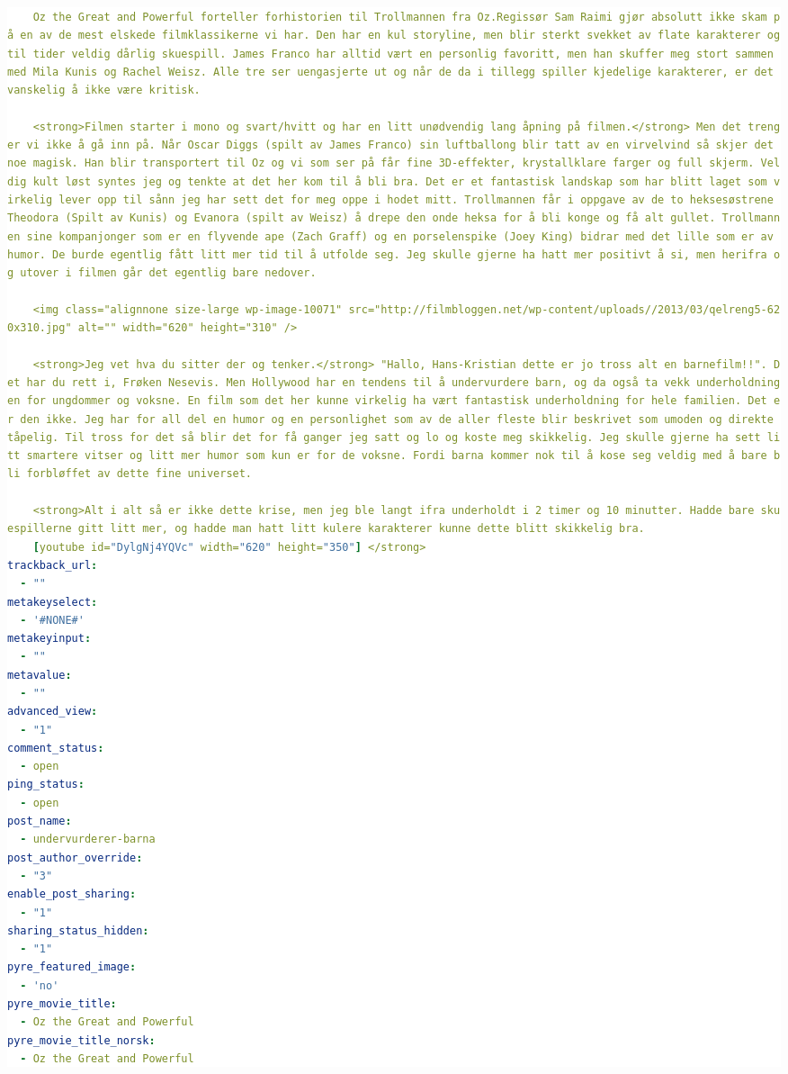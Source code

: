 ```yaml
    Oz the Great and Powerful forteller forhistorien til Trollmannen fra Oz.Regissør Sam Raimi gjør absolutt ikke skam på en av de mest elskede filmklassikerne vi har. Den har en kul storyline, men blir sterkt svekket av flate karakterer og til tider veldig dårlig skuespill. James Franco har alltid vært en personlig favoritt, men han skuffer meg stort sammen med Mila Kunis og Rachel Weisz. Alle tre ser uengasjerte ut og når de da i tillegg spiller kjedelige karakterer, er det vanskelig å ikke være kritisk.
    
    <strong>Filmen starter i mono og svart/hvitt og har en litt unødvendig lang åpning på filmen.</strong> Men det trenger vi ikke å gå inn på. Når Oscar Diggs (spilt av James Franco) sin luftballong blir tatt av en virvelvind så skjer det noe magisk. Han blir transportert til Oz og vi som ser på får fine 3D-effekter, krystallklare farger og full skjerm. Veldig kult løst syntes jeg og tenkte at det her kom til å bli bra. Det er et fantastisk landskap som har blitt laget som virkelig lever opp til sånn jeg har sett det for meg oppe i hodet mitt. Trollmannen får i oppgave av de to heksesøstrene Theodora (Spilt av Kunis) og Evanora (spilt av Weisz) å drepe den onde heksa for å bli konge og få alt gullet. Trollmannen sine kompanjonger som er en flyvende ape (Zach Graff) og en porselenspike (Joey King) bidrar med det lille som er av humor. De burde egentlig fått litt mer tid til å utfolde seg. Jeg skulle gjerne ha hatt mer positivt å si, men herifra og utover i filmen går det egentlig bare nedover.
    
    <img class="alignnone size-large wp-image-10071" src="http://filmbloggen.net/wp-content/uploads//2013/03/qelreng5-620x310.jpg" alt="" width="620" height="310" />
    
    <strong>Jeg vet hva du sitter der og tenker.</strong> "Hallo, Hans-Kristian dette er jo tross alt en barnefilm!!". Det har du rett i, Frøken Nesevis. Men Hollywood har en tendens til å undervurdere barn, og da også ta vekk underholdningen for ungdommer og voksne. En film som det her kunne virkelig ha vært fantastisk underholdning for hele familien. Det er den ikke. Jeg har for all del en humor og en personlighet som av de aller fleste blir beskrivet som umoden og direkte tåpelig. Til tross for det så blir det for få ganger jeg satt og lo og koste meg skikkelig. Jeg skulle gjerne ha sett litt smartere vitser og litt mer humor som kun er for de voksne. Fordi barna kommer nok til å kose seg veldig med å bare bli forbløffet av dette fine universet.
    
    <strong>Alt i alt så er ikke dette krise, men jeg ble langt ifra underholdt i 2 timer og 10 minutter. Hadde bare skuespillerne gitt litt mer, og hadde man hatt litt kulere karakterer kunne dette blitt skikkelig bra.
    [youtube id="DylgNj4YQVc" width="620" height="350"] </strong>
trackback_url:
  - ""
metakeyselect:
  - '#NONE#'
metakeyinput:
  - ""
metavalue:
  - ""
advanced_view:
  - "1"
comment_status:
  - open
ping_status:
  - open
post_name:
  - undervurderer-barna
post_author_override:
  - "3"
enable_post_sharing:
  - "1"
sharing_status_hidden:
  - "1"
pyre_featured_image:
  - 'no'
pyre_movie_title:
  - Oz the Great and Powerful
pyre_movie_title_norsk:
  - Oz the Great and Powerful
```